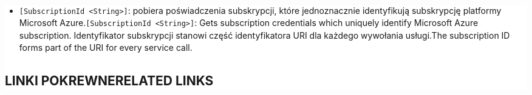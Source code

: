   - <span data-ttu-id="e5fc5-149">`[SubscriptionId <String>]`: pobiera poświadczenia subskrypcji, które jednoznacznie identyfikują subskrypcję platformy Microsoft Azure.</span><span class="sxs-lookup"><span data-stu-id="e5fc5-149">`[SubscriptionId <String>]`: Gets subscription credentials which uniquely identify Microsoft Azure subscription.</span></span> <span data-ttu-id="e5fc5-150">Identyfikator subskrypcji stanowi część identyfikatora URI dla każdego wywołania usługi.</span><span class="sxs-lookup"><span data-stu-id="e5fc5-150">The subscription ID forms part of the URI for every service call.</span></span>

## <span data-ttu-id="e5fc5-151">LINKI POKREWNE</span><span class="sxs-lookup"><span data-stu-id="e5fc5-151">RELATED LINKS</span></span>

